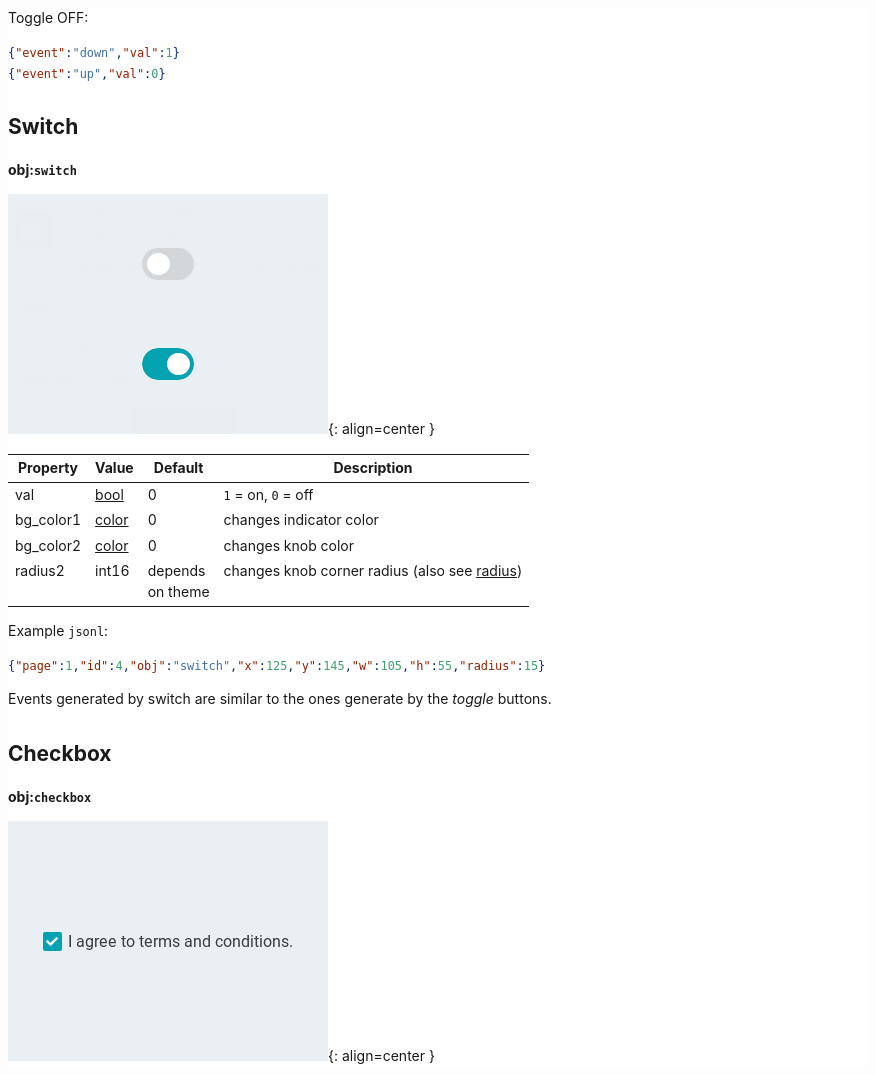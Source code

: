 Toggle OFF:
```json
{"event":"down","val":1}
{"event":"up","val":0}
```


## Switch
**obj:`switch`**

![lv_switch](../assets/images/objects/lv_ex_switch_1.png){: align=center }

| Property   | Value      | Default | Description
|------------|------------|---------|---------------
| val        | [bool][2]  | 0       | `1` = on, `0` = off
| bg_color1  | [color][1] | 0       | changes indicator color
| bg_color2  | [color][1] | 0       | changes knob color
| radius2    | int16      | depends<BR>on theme | changes knob corner radius (also see [radius](#common-properties))

Example `jsonl`:
```json
{"page":1,"id":4,"obj":"switch","x":125,"y":145,"w":105,"h":55,"radius":15}
```
Events generated by switch are similar to the ones generate by the _toggle_ buttons.


## Checkbox
**obj:`checkbox`**

![lv_checkbox](../assets/images/objects/lv_ex_checkbox_1.png){: align=center }


[1]: ../data-types#colors
[2]: ../data-types#boolean
[3]: ../../configuration/gpio#groupid
[4]: ../styling#general
[5]: ../styling#image
[6]: ../styling#value
[7]: ../styling#line
[8]: ../styling#scale